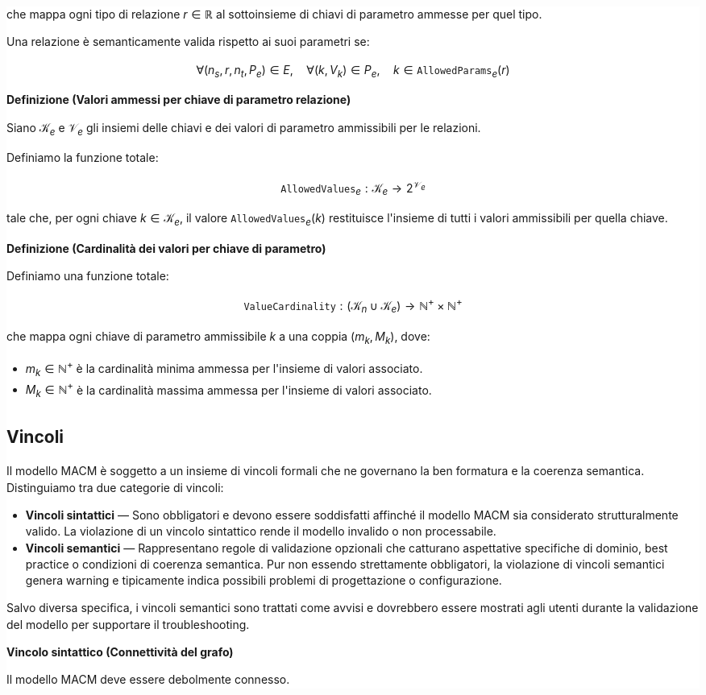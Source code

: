 che mappa ogni tipo di relazione $r \in \mathbb{R}$ al sottoinsieme di chiavi di parametro ammesse per quel tipo.

Una relazione è semanticamente valida rispetto ai suoi parametri se:

$$
\forall (n_s, r, n_t, P_e) \in E,\quad \forall (k, V_k) \in P_e,\quad k \in \texttt{AllowedParams}_e(r)
$$

**Definizione (Valori ammessi per chiave di parametro relazione)**

Siano $\mathcal{K}_e$ e $\mathcal{V}_e$ gli insiemi delle chiavi e dei valori di parametro ammissibili per le relazioni.

Definiamo la funzione totale:

$$
\texttt{AllowedValues}_e : \mathcal{K}_e \rightarrow 2^{\mathcal{V}_e}
$$

tale che, per ogni chiave $k \in \mathcal{K}_e$, il valore $\texttt{AllowedValues}_e(k)$ restituisce l'insieme di tutti i valori ammissibili per quella chiave.

**Definizione (Cardinalità dei valori per chiave di parametro)**

Definiamo una funzione totale:

$$
\texttt{ValueCardinality} : (\mathcal{K}_n \cup \mathcal{K}_e) \rightarrow \mathbb{N}^+ \times \mathbb{N}^+
$$

che mappa ogni chiave di parametro ammissibile $k$ a una coppia $(m_k, M_k)$, dove:

- $m_k \in \mathbb{N}^+$ è la cardinalità minima ammessa per l'insieme di valori associato.
- $M_k \in \mathbb{N}^+$ è la cardinalità massima ammessa per l'insieme di valori associato.

## Vincoli

Il modello MACM è soggetto a un insieme di vincoli formali che ne governano la ben formatura e la coerenza semantica.  
Distinguiamo tra due categorie di vincoli:

- **Vincoli sintattici** — Sono obbligatori e devono essere soddisfatti affinché il modello MACM sia considerato strutturalmente valido. La violazione di un vincolo sintattico rende il modello invalido o non processabile.
- **Vincoli semantici** — Rappresentano regole di validazione opzionali che catturano aspettative specifiche di dominio, best practice o condizioni di coerenza semantica. Pur non essendo strettamente obbligatori, la violazione di vincoli semantici genera warning e tipicamente indica possibili problemi di progettazione o configurazione.

Salvo diversa specifica, i vincoli semantici sono trattati come avvisi e dovrebbero essere mostrati agli utenti durante la validazione del modello per supportare il troubleshooting.

**Vincolo sintattico (Connettività del grafo)**

Il modello MACM deve essere debolmente connesso.
